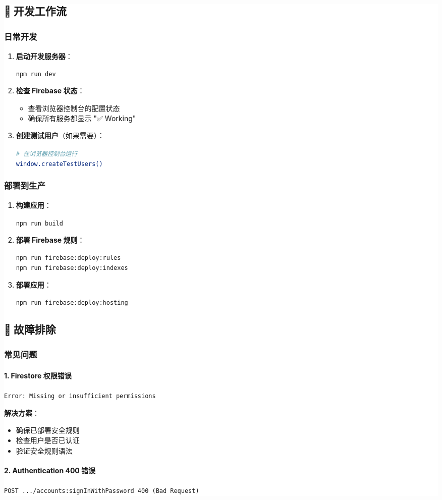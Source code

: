 ## 🔧 开发工作流

### 日常开发

1. **启动开发服务器**：
   ```bash
   npm run dev
   ```

2. **检查 Firebase 状态**：
   - 查看浏览器控制台的配置状态
   - 确保所有服务都显示 "✅ Working"

3. **创建测试用户**（如果需要）：
   ```bash
   # 在浏览器控制台运行
   window.createTestUsers()
   ```

### 部署到生产

1. **构建应用**：
   ```bash
   npm run build
   ```

2. **部署 Firebase 规则**：
   ```bash
   npm run firebase:deploy:rules
   npm run firebase:deploy:indexes
   ```

3. **部署应用**：
   ```bash
   npm run firebase:deploy:hosting
   ```

## 🚨 故障排除

### 常见问题

#### 1. Firestore 权限错误
```
Error: Missing or insufficient permissions
```

**解决方案**：
- 确保已部署安全规则
- 检查用户是否已认证
- 验证安全规则语法

#### 2. Authentication 400 错误
```
POST .../accounts:signInWithPassword 400 (Bad Request)
```
